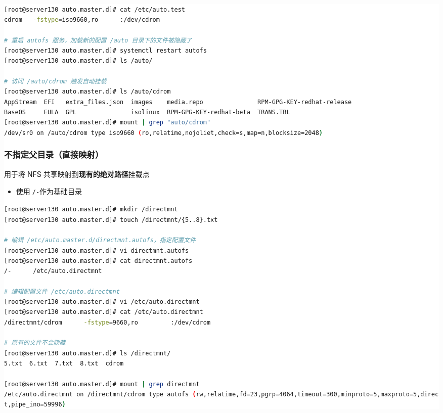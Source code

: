 ```sh
[root@server130 auto.master.d]# cat /etc/auto.test
cdrom   -fstype=iso9660,ro      :/dev/cdrom

# 重启 autofs 服务，加载新的配置 /auto 目录下的文件被隐藏了
[root@server130 auto.master.d]# systemctl restart autofs
[root@server130 auto.master.d]# ls /auto/

# 访问 /auto/cdrom 触发自动挂载
[root@server130 auto.master.d]# ls /auto/cdrom
AppStream  EFI   extra_files.json  images    media.repo               RPM-GPG-KEY-redhat-release
BaseOS     EULA  GPL               isolinux  RPM-GPG-KEY-redhat-beta  TRANS.TBL
[root@server130 auto.master.d]# mount | grep "auto/cdrom"
/dev/sr0 on /auto/cdrom type iso9660 (ro,relatime,nojoliet,check=s,map=n,blocksize=2048)
```

### 不指定父目录（直接映射）

用于将 NFS 共享映射到**现有的绝对路径**挂载点

- 使用 `/-`作为基础目录

```sh
[root@server130 auto.master.d]# mkdir /directmnt
[root@server130 auto.master.d]# touch /directmnt/{5..8}.txt

# 编辑 /etc/auto.master.d/directmnt.autofs，指定配置文件
[root@server130 auto.master.d]# vi directmnt.autofs
[root@server130 auto.master.d]# cat directmnt.autofs
/-      /etc/auto.directmnt

# 编辑配置文件 /etc/auto.directmnt
[root@server130 auto.master.d]# vi /etc/auto.directmnt
[root@server130 auto.master.d]# cat /etc/auto.directmnt
/directmnt/cdrom      -fstype=9660,ro         :/dev/cdrom

# 原有的文件不会隐藏
[root@server130 auto.master.d]# ls /directmnt/
5.txt  6.txt  7.txt  8.txt  cdrom

[root@server130 auto.master.d]# mount | grep directmnt
/etc/auto.directmnt on /directmnt/cdrom type autofs (rw,relatime,fd=23,pgrp=4064,timeout=300,minproto=5,maxproto=5,direct,pipe_ino=59996)
```
